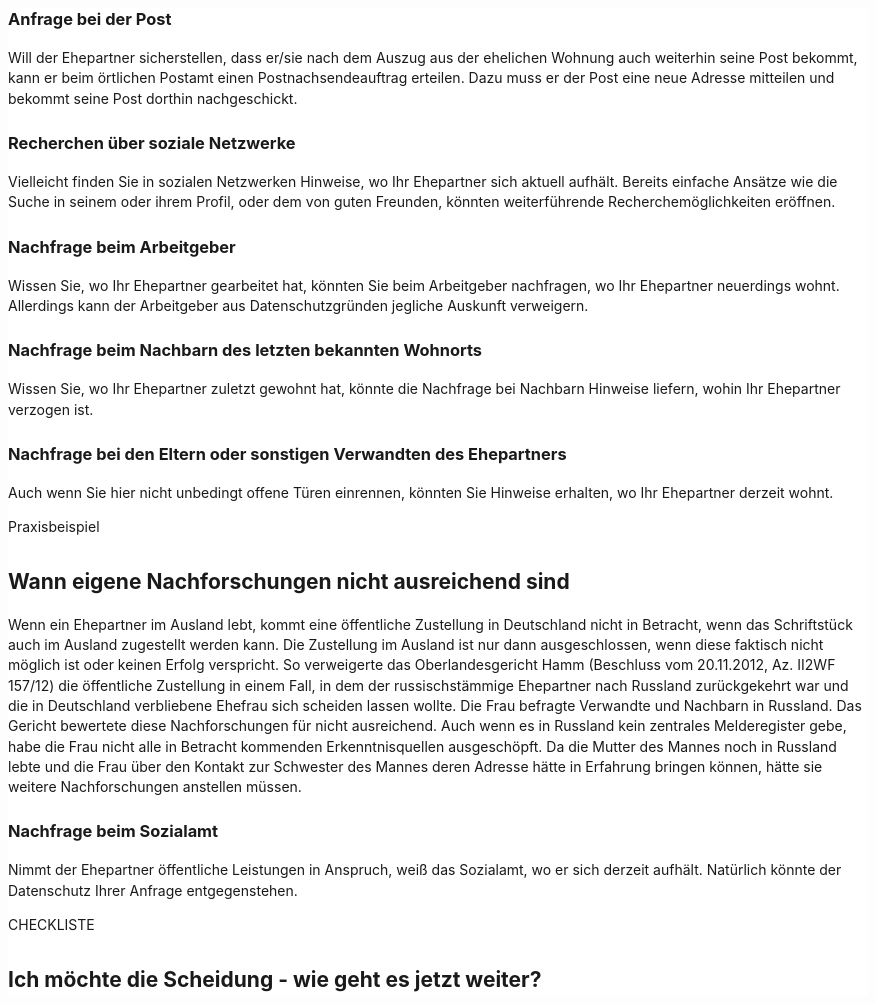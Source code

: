 ### Anfrage bei der Post

Will der Ehepartner sicherstellen, dass er/sie nach dem Auszug aus der ehelichen Wohnung auch weiterhin seine Post bekommt, kann er beim örtlichen Postamt einen Postnachsendeauftrag erteilen. Dazu muss er der Post eine neue Adresse mitteilen und bekommt seine Post dorthin nachgeschickt.

### Recherchen über soziale Netzwerke

Vielleicht finden Sie in sozialen Netzwerken Hinweise, wo Ihr Ehepartner sich aktuell aufhält. Bereits einfache Ansätze wie die Suche in seinem oder ihrem Profil, oder dem von guten Freunden, könnten weiterführende Recherchemöglichkeiten eröffnen.

### Nachfrage beim Arbeitgeber

Wissen Sie, wo Ihr Ehepartner gearbeitet hat, könnten Sie beim Arbeitgeber nachfragen, wo Ihr Ehepartner neuerdings wohnt. Allerdings kann der Arbeitgeber aus Datenschutzgründen jegliche Auskunft verweigern.

### Nachfrage beim Nachbarn des letzten bekannten Wohnorts

Wissen Sie, wo Ihr Ehepartner zuletzt gewohnt hat, könnte die Nachfrage bei Nachbarn Hinweise liefern, wohin Ihr Ehepartner verzogen ist.

### Nachfrage bei den Eltern oder sonstigen Verwandten des Ehepartners

Auch wenn Sie hier nicht unbedingt offene Türen einrennen, könnten Sie Hinweise erhalten, wo Ihr Ehepartner derzeit wohnt.

Praxisbeispiel

## Wann eigene Nachforschungen nicht ausreichend sind

Wenn ein Ehepartner im Ausland lebt, kommt eine öffentliche Zustellung in Deutschland nicht in Betracht, wenn das Schriftstück auch im Ausland zugestellt werden kann. Die Zustellung im Ausland ist nur dann ausgeschlossen, wenn diese faktisch nicht möglich ist oder keinen Erfolg verspricht. So verweigerte das Oberlandesgericht Hamm (Beschluss vom 20.11.2012, Az. II2WF 157/12) die öffentliche Zustellung in einem Fall, in dem der russischstämmige Ehepartner nach Russland zurückgekehrt war und die in Deutschland verbliebene Ehefrau sich scheiden lassen wollte. Die Frau befragte Verwandte und Nachbarn in Russland. Das Gericht bewertete diese Nachforschungen für nicht ausreichend. Auch wenn es in Russland kein zentrales Melderegister gebe, habe die Frau nicht alle in Betracht kommenden Erkenntnisquellen ausgeschöpft. Da die Mutter des Mannes noch in Russland lebte und die Frau über den Kontakt zur Schwester des Mannes deren Adresse hätte in Erfahrung bringen können, hätte sie weitere Nachforschungen anstellen müssen.

### Nachfrage beim Sozialamt

Nimmt der Ehepartner öffentliche Leistungen in Anspruch, weiß das Sozialamt, wo er sich derzeit aufhält. Natürlich könnte der Datenschutz Ihrer Anfrage entgegenstehen.

CHECKLISTE

## Ich möchte die Scheidung - wie geht es jetzt weiter?
